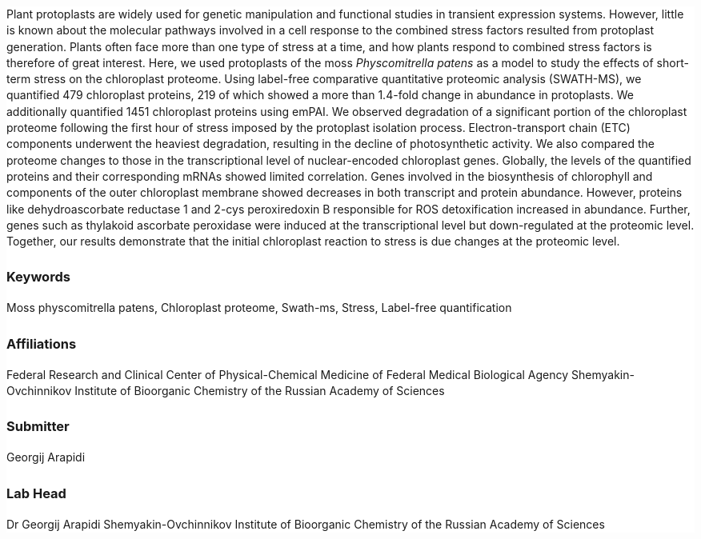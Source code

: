 Plant protoplasts are widely used for genetic manipulation and functional studies in transient expression systems. However, little is known about the molecular pathways involved in a cell response to the combined stress factors resulted from protoplast generation. Plants often face more than one type of stress at a time, and how plants respond to combined stress factors is therefore of great interest. Here, we used protoplasts of the moss <i>Physcomitrella patens</i> as a model to study the effects of short-term stress on the chloroplast proteome. Using label-free comparative quantitative proteomic analysis (SWATH-MS), we quantified 479 chloroplast proteins, 219 of which showed a more than 1.4-fold change in abundance in protoplasts. We additionally quantified 1451 chloroplast proteins using emPAI. We observed degradation of a significant portion of the chloroplast proteome following the first hour of stress imposed by the protoplast isolation process. Electron-transport chain (ETC) components underwent the heaviest degradation, resulting in the decline of photosynthetic activity. We also compared the proteome changes to those in the transcriptional level of nuclear-encoded chloroplast genes. Globally, the levels of the quantified proteins and their corresponding mRNAs showed limited correlation. Genes involved in the biosynthesis of chlorophyll and components of the outer chloroplast membrane showed decreases in both transcript and protein abundance. However, proteins like dehydroascorbate reductase 1 and 2-cys peroxiredoxin B responsible for ROS detoxification increased in abundance. Further, genes such as thylakoid ascorbate peroxidase were induced at the transcriptional level but down-regulated at the proteomic level. Together, our results demonstrate that the initial chloroplast reaction to stress is due changes at the proteomic level.

### Keywords
Moss physcomitrella patens, Chloroplast proteome, Swath-ms, Stress, Label-free quantification

### Affiliations
Federal Research and Clinical Center of Physical-Chemical Medicine of Federal Medical Biological Agency
Shemyakin-Ovchinnikov Institute of Bioorganic Chemistry of the Russian Academy of Sciences

### Submitter
Georgij Arapidi

### Lab Head
Dr Georgij Arapidi
Shemyakin-Ovchinnikov Institute of Bioorganic Chemistry of the Russian Academy of Sciences


